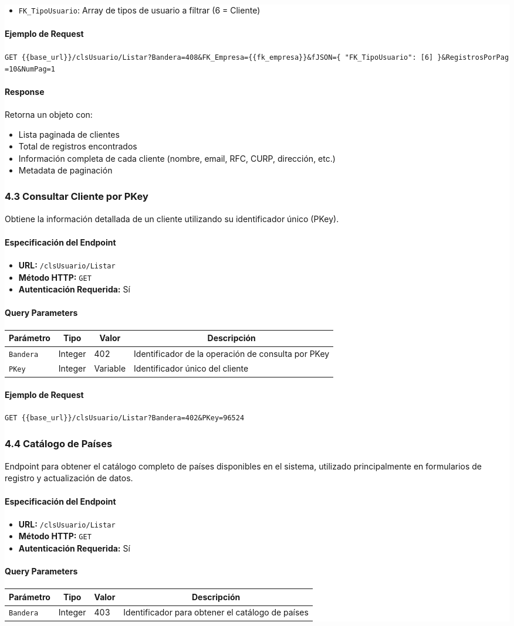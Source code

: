 - `FK_TipoUsuario`: Array de tipos de usuario a filtrar (6 = Cliente)

#### Ejemplo de Request

```
GET {{base_url}}/clsUsuario/Listar?Bandera=408&FK_Empresa={{fk_empresa}}&fJSON={ "FK_TipoUsuario": [6] }&RegistrosPorPag=10&NumPag=1
```

#### Response

Retorna un objeto con:
- Lista paginada de clientes
- Total de registros encontrados
- Información completa de cada cliente (nombre, email, RFC, CURP, dirección, etc.)
- Metadata de paginación

### 4.3 Consultar Cliente por PKey

Obtiene la información detallada de un cliente utilizando su identificador único (PKey).

#### Especificación del Endpoint

- **URL:** `/clsUsuario/Listar`
- **Método HTTP:** `GET`
- **Autenticación Requerida:** Sí

#### Query Parameters

| Parámetro | Tipo | Valor | Descripción |
|-----------|------|-------|-------------|
| `Bandera` | Integer | 402 | Identificador de la operación de consulta por PKey |
| `PKey` | Integer | Variable | Identificador único del cliente |

#### Ejemplo de Request

```
GET {{base_url}}/clsUsuario/Listar?Bandera=402&PKey=96524
```

### 4.4 Catálogo de Países

Endpoint para obtener el catálogo completo de países disponibles en el sistema, utilizado principalmente en formularios de registro y actualización de datos.

#### Especificación del Endpoint

- **URL:** `/clsUsuario/Listar`
- **Método HTTP:** `GET`
- **Autenticación Requerida:** Sí

#### Query Parameters

| Parámetro | Tipo | Valor | Descripción |
|-----------|------|-------|-------------|
| `Bandera` | Integer | 403 | Identificador para obtener el catálogo de países |
